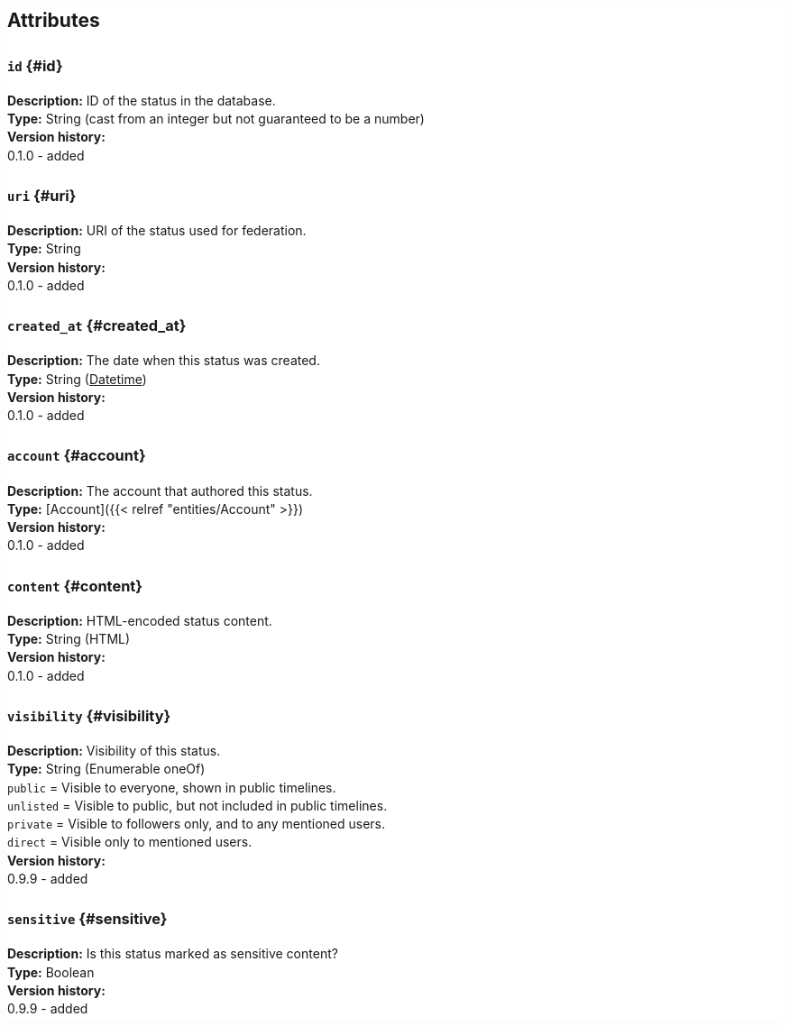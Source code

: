 ## Attributes

### `id` {#id}

**Description:** ID of the status in the database.\
**Type:** String (cast from an integer but not guaranteed to be a number)\
**Version history:**\
0.1.0 - added

### `uri` {#uri}

**Description:** URI of the status used for federation.\
**Type:** String\
**Version history:**\
0.1.0 - added

### `created_at` {#created_at}

**Description:** The date when this status was created.\
**Type:** String ([Datetime](/api/datetime-format#datetime))\
**Version history:**\
0.1.0 - added

### `account` {#account}

**Description:** The account that authored this status.\
**Type:** [Account]({{< relref "entities/Account" >}})\
**Version history:**\
0.1.0 - added

### `content` {#content}

**Description:** HTML-encoded status content.\
**Type:** String (HTML)\
**Version history:**\
0.1.0 - added

### `visibility` {#visibility}

**Description:** Visibility of this status.\
**Type:** String (Enumerable oneOf)\
`public` = Visible to everyone, shown in public timelines.\
`unlisted` = Visible to public, but not included in public timelines.\
`private` = Visible to followers only, and to any mentioned users.\
`direct` = Visible only to mentioned users.\
**Version history:**\
0.9.9 - added

### `sensitive` {#sensitive}

**Description:** Is this status marked as sensitive content?\
**Type:** Boolean\
**Version history:**\
0.9.9 - added
